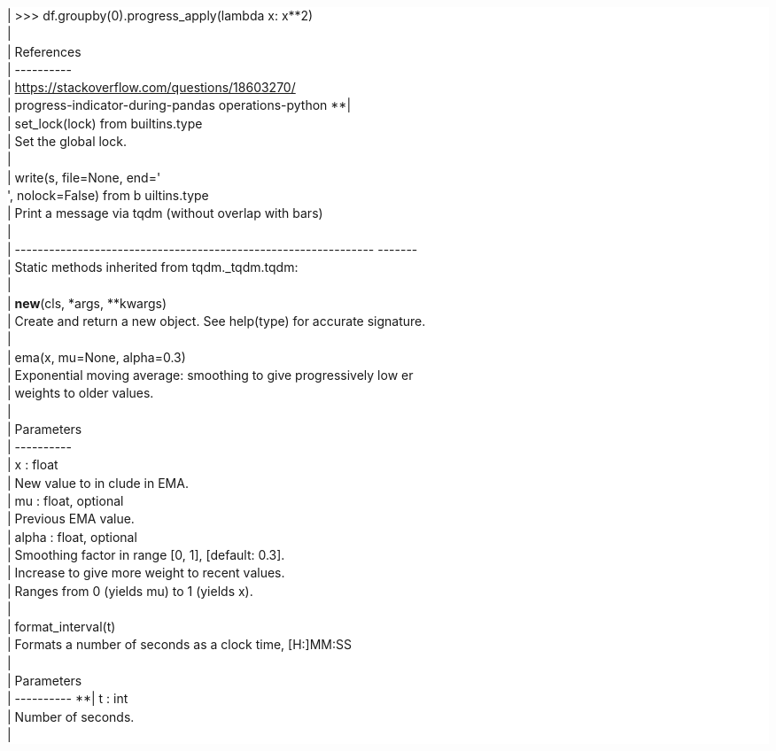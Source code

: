 | >>> df.groupby(0).progress_apply(lambda x: x**2)  
|  
| References  
| ----------  
| https://stackoverflow.com/questions/18603270/  
| progress-indicator-during-pandas operations-python **|  
| set_lock(lock) from builtins.type  
| Set the global lock.  
|  
| write(s, file=None, end=\'  
\', nolock=False) from b uiltins.type  
| Print a message via tqdm (without overlap with bars)  
|  
| --------------------------------------------------------------- -------  
| Static methods inherited from tqdm._tqdm.tqdm:  
|  
| __new__(cls, *args, **kwargs)  
| Create and return a new object. See help(type) for accurate signature.  
|  
| ema(x, mu=None, alpha=0.3)  
| Exponential moving average: smoothing to give progressively low er  
| weights to older values.  
|  
| Parameters  
| ----------  
| x : float  
| New value to in clude in EMA.  
| mu : float, optional  
| Previous EMA value.  
| alpha : float, optional  
| Smoothing factor in range [0, 1], [default: 0.3].  
| Increase to give more weight to recent values.  
| Ranges from 0 (yields mu) to 1 (yields x).  
|  
| format_interval(t)  
| Formats a number of seconds as a clock time, [H:]MM:SS  
|  
| Parameters  
| ---------- **| t : int  
| Number of seconds.  
|  